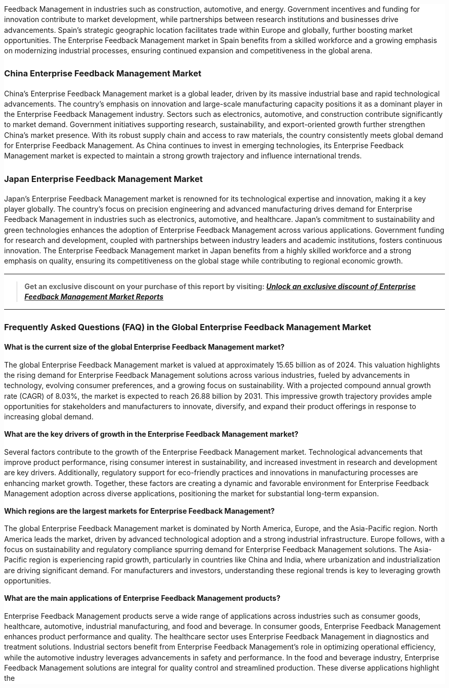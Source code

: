 Feedback Management in industries such as construction, automotive, and energy. Government incentives and funding for innovation contribute to market development, while partnerships between research institutions and businesses drive advancements. Spain&rsquo;s strategic geographic location facilitates trade within Europe and globally, further boosting market opportunities. The Enterprise Feedback Management market in Spain benefits from a skilled workforce and a growing emphasis on modernizing industrial processes, ensuring continued expansion and competitiveness in the global arena.</p><h3>China Enterprise Feedback Management Market</h3><p>China&rsquo;s Enterprise Feedback Management market is a global leader, driven by its massive industrial base and rapid technological advancements. The country&rsquo;s emphasis on innovation and large-scale manufacturing capacity positions it as a dominant player in the Enterprise Feedback Management industry. Sectors such as electronics, automotive, and construction contribute significantly to market demand. Government initiatives supporting research, sustainability, and export-oriented growth further strengthen China&rsquo;s market presence. With its robust supply chain and access to raw materials, the country consistently meets global demand for Enterprise Feedback Management. As China continues to invest in emerging technologies, its Enterprise Feedback Management market is expected to maintain a strong growth trajectory and influence international trends.</p><h3>Japan Enterprise Feedback Management Market</h3><p>Japan&rsquo;s Enterprise Feedback Management market is renowned for its technological expertise and innovation, making it a key player globally. The country&rsquo;s focus on precision engineering and advanced manufacturing drives demand for Enterprise Feedback Management in industries such as electronics, automotive, and healthcare. Japan&rsquo;s commitment to sustainability and green technologies enhances the adoption of Enterprise Feedback Management across various applications. Government funding for research and development, coupled with partnerships between industry leaders and academic institutions, fosters continuous innovation. The Enterprise Feedback Management market in Japan benefits from a highly skilled workforce and a strong emphasis on quality, ensuring its competitiveness on the global stage while contributing to regional economic growth.</p><hr /><blockquote><p><strong>Get an exclusive discount on your purchase of this report by visiting: <em><a href="://marketresearchpulse.com/ask-for-discount/45907?utm_source=Github&amp;utm_medium=022">Unlock an exclusive discount of Enterprise Feedback Management Market Reports</a></em>&nbsp;</strong></p></blockquote><hr /><h3>Frequently Asked Questions (FAQ) in the Global Enterprise Feedback Management Market</h3><p><strong>What is the current size of the global Enterprise Feedback Management market?</strong></p><p>The global Enterprise Feedback Management market is valued at approximately 15.65 billion as of 2024. This valuation highlights the rising demand for Enterprise Feedback Management solutions across various industries, fueled by advancements in technology, evolving consumer preferences, and a growing focus on sustainability. With a projected compound annual growth rate (CAGR) of 8.03%, the market is expected to reach 26.88 billion by 2031. This impressive growth trajectory provides ample opportunities for stakeholders and manufacturers to innovate, diversify, and expand their product offerings in response to increasing global demand.</p><p><strong>What are the key drivers of growth in the Enterprise Feedback Management market?</strong></p><p>Several factors contribute to the growth of the Enterprise Feedback Management market. Technological advancements that improve product performance, rising consumer interest in sustainability, and increased investment in research and development are key drivers. Additionally, regulatory support for eco-friendly practices and innovations in manufacturing processes are enhancing market growth. Together, these factors are creating a dynamic and favorable environment for Enterprise Feedback Management adoption across diverse applications, positioning the market for substantial long-term expansion.</p><p><strong>Which regions are the largest markets for Enterprise Feedback Management?</strong></p><p>The global Enterprise Feedback Management market is dominated by North America, Europe, and the Asia-Pacific region. North America leads the market, driven by advanced technological adoption and a strong industrial infrastructure. Europe follows, with a focus on sustainability and regulatory compliance spurring demand for Enterprise Feedback Management solutions. The Asia-Pacific region is experiencing rapid growth, particularly in countries like China and India, where urbanization and industrialization are driving significant demand. For manufacturers and investors, understanding these regional trends is key to leveraging growth opportunities.</p><p><strong>What are the main applications of Enterprise Feedback Management products?</strong></p><p>Enterprise Feedback Management products serve a wide range of applications across industries such as consumer goods, healthcare, automotive, industrial manufacturing, and food and beverage. In consumer goods, Enterprise Feedback Management enhances product performance and quality. The healthcare sector uses Enterprise Feedback Management in diagnostics and treatment solutions. Industrial sectors benefit from Enterprise Feedback Management&rsquo;s role in optimizing operational efficiency, while the automotive industry leverages advancements in safety and performance. In the food and beverage industry, Enterprise Feedback Management solutions are integral for quality control and streamlined production. These diverse applications highlight the